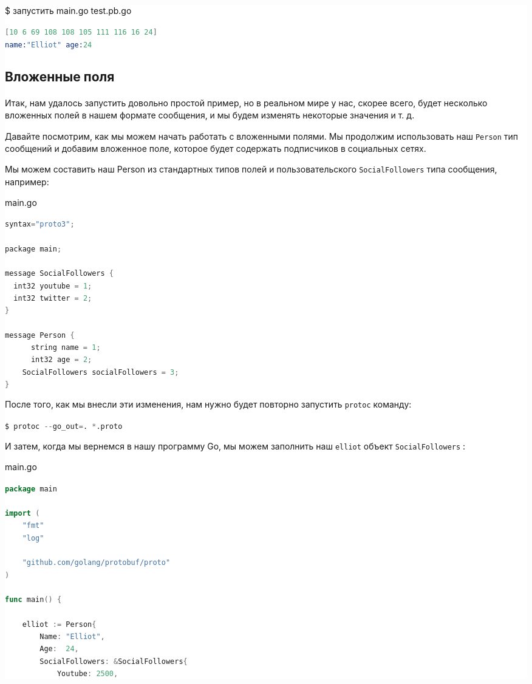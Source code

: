 $ запустить main.go test.pb.go

```s
[10 6 69 108 108 105 111 116 16 24]
name:"Elliot" age:24

```

## Вложенные поля

Итак, нам удалось запустить довольно простой пример, но в реальном мире у нас, скорее всего, будет несколько вложенных полей в нашем формате сообщения, и мы будем изменять некоторые значения и т. д.

Давайте посмотрим, как мы можем начать работать с вложенными полями. Мы продолжим использовать наш `Person` тип сообщений и добавим вложенное поле, которое будет содержать подписчиков в социальных сетях.

Мы можем составить наш Person из стандартных типов полей и пользовательского `SocialFollowers` типа сообщения, например:

main.go

```c
syntax="proto3";

package main;

message SocialFollowers {
  int32 youtube = 1;
  int32 twitter = 2;
}

message Person {
      string name = 1;
      int32 age = 2;
    SocialFollowers socialFollowers = 3;
}

```

После того, как мы внесли эти изменения, нам нужно будет повторно запустить `protoc` команду:

```s
$ protoc --go_out=. *.proto

```

И затем, когда мы вернемся в нашу программу Go, мы можем заполнить наш `elliot` объект `SocialFollowers` :

main.go

```go
package main

import (
    "fmt"
    "log"

    "github.com/golang/protobuf/proto"
)

func main() {

    elliot := Person{
        Name: "Elliot",
        Age:  24,
        SocialFollowers: &SocialFollowers{
            Youtube: 2500,
```